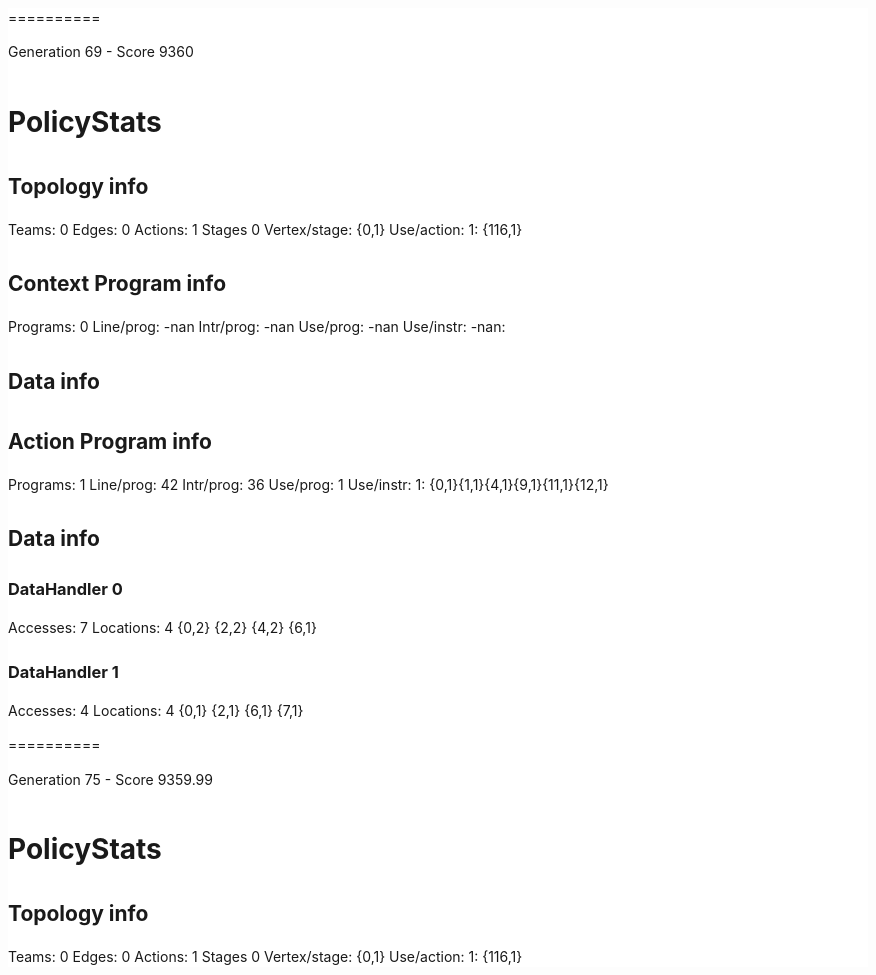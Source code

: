 
==========

Generation 69 - Score 9360

# PolicyStats
## Topology info
Teams:		0
Edges:		0
Actions:	1
Stages		0
Vertex/stage:	{0,1} 
Use/action:	1: {116,1} 

## Context Program info
Programs:	0
Line/prog:	-nan
Intr/prog:	-nan
Use/prog:	-nan
Use/instr:	-nan: 

## Data info


## Action Program info
Programs:	1
Line/prog:	42
Intr/prog:	36
Use/prog:	1
Use/instr:	1: {0,1}{1,1}{4,1}{9,1}{11,1}{12,1}

## Data info

### DataHandler 0
Accesses:	7
Locations:	4
{0,2} {2,2} {4,2} {6,1} 

### DataHandler 1
Accesses:	4
Locations:	4
{0,1} {2,1} {6,1} {7,1} 


==========

Generation 75 - Score 9359.99

# PolicyStats
## Topology info
Teams:		0
Edges:		0
Actions:	1
Stages		0
Vertex/stage:	{0,1} 
Use/action:	1: {116,1} 
